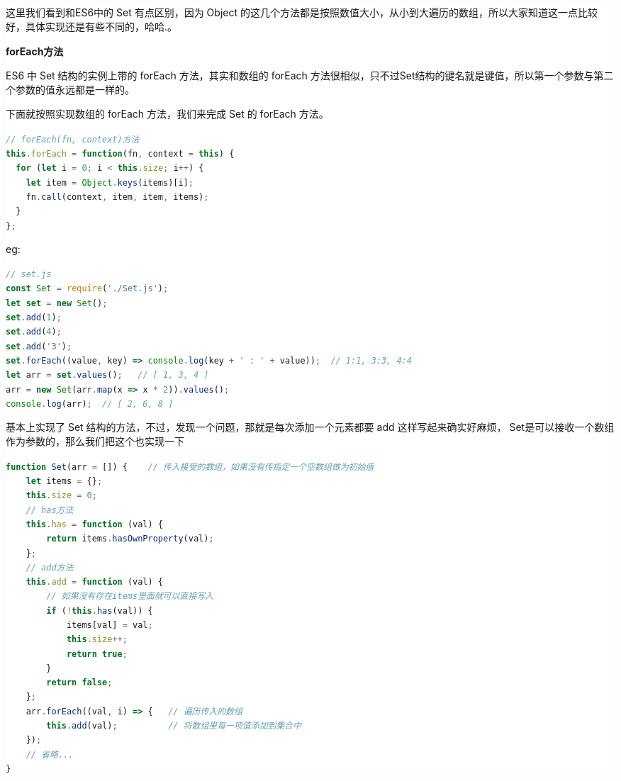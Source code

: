 这里我们看到和ES6中的 Set 有点区别，因为 Object 的这几个方法都是按照数值大小，从小到大遍历的数组，所以大家知道这一点比较好，具体实现还是有些不同的，哈哈.。

**forEach方法**

ES6 中 Set 结构的实例上带的 forEach 方法，其实和数组的 forEach 方法很相似，只不过Set结构的键名就是键值，所以第一个参数与第二个参数的值永远都是一样的。

下面就按照实现数组的 forEach 方法，我们来完成 Set 的 forEach 方法。

```javascript
// forEach(fn, context)方法
this.forEach = function(fn, context = this) {
  for (let i = 0; i < this.size; i++) {
    let item = Object.keys(items)[i];
    fn.call(context, item, item, items);     
  }
};
```

eg:

```javascript
// set.js
const Set = require('./Set.js');
let set = new Set();
set.add(1);
set.add(4);
set.add('3');
set.forEach((value, key) => console.log(key + ' : ' + value));  // 1:1, 3:3, 4:4
let arr = set.values();   // [ 1, 3, 4 ]
arr = new Set(arr.map(x => x * 2)).values();
console.log(arr);  // [ 2, 6, 8 ]
```

基本上实现了 Set 结构的方法，不过，发现一个问题，那就是每次添加一个元素都要 add 这样写起来确实好麻烦，
Set是可以接收一个数组作为参数的，那么我们把这个也实现一下

```javascript
function Set(arr = []) {    // 传入接受的数组，如果没有传指定一个空数组做为初始值
    let items = {};
    this.size = 0;
    // has方法
    this.has = function (val) {
        return items.hasOwnProperty(val);
    };
    // add方法
    this.add = function (val) {
        // 如果没有存在items里面就可以直接写入
        if (!this.has(val)) {
            items[val] = val;
            this.size++;
            return true;
        }
        return false;
    };
    arr.forEach((val, i) => {   // 遍历传入的数组
        this.add(val);          // 将数组里每一项值添加到集合中
    });
    // 省略...
}
```
